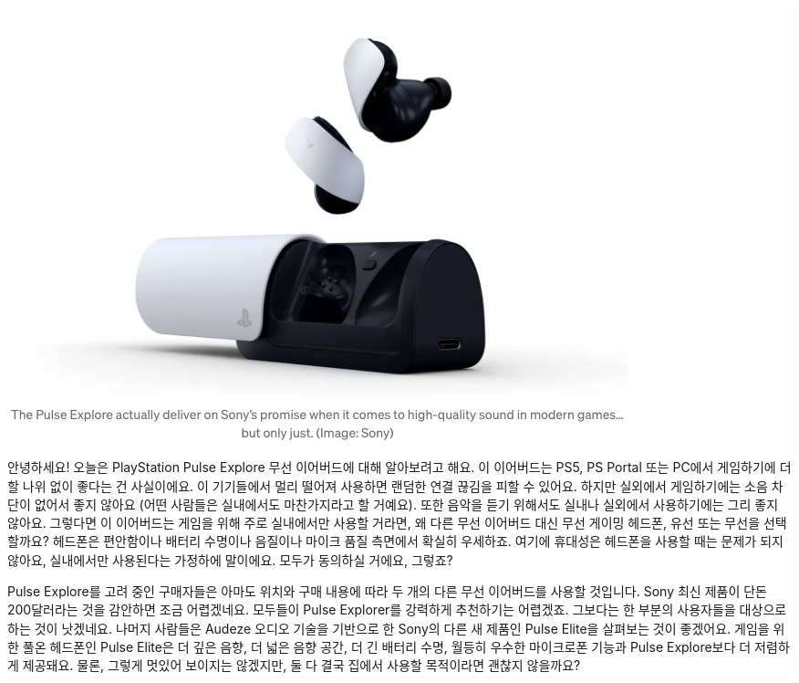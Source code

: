 ![PlayStationPulseExplorer](/assets/img/2024-05-16-PlayStationPulseExplorereview_6.png)

안녕하세요! 오늘은 PlayStation Pulse Explore 무선 이어버드에 대해 알아보려고 해요. 이 이어버드는 PS5, PS Portal 또는 PC에서 게임하기에 더할 나위 없이 좋다는 건 사실이에요. 이 기기들에서 멀리 떨어져 사용하면 랜덤한 연결 끊김을 피할 수 있어요. 하지만 실외에서 게임하기에는 소음 차단이 없어서 좋지 않아요 (어떤 사람들은 실내에서도 마찬가지라고 할 거예요). 또한 음악을 듣기 위해서도 실내나 실외에서 사용하기에는 그리 좋지 않아요. 그렇다면 이 이어버드는 게임을 위해 주로 실내에서만 사용할 거라면, 왜 다른 무선 이어버드 대신 무선 게이밍 헤드폰, 유선 또는 무선을 선택할까요? 헤드폰은 편안함이나 배터리 수명이나 음질이나 마이크 품질 측면에서 확실히 우세하죠. 여기에 휴대성은 헤드폰을 사용할 때는 문제가 되지 않아요, 실내에서만 사용된다는 가정하에 말이에요. 모두가 동의하실 거에요, 그렇죠?

Pulse Explore를 고려 중인 구매자들은 아마도 위치와 구매 내용에 따라 두 개의 다른 무선 이어버드를 사용할 것입니다. Sony 최신 제품이 단돈 200달러라는 것을 감안하면 조금 어렵겠네요. 모두들이 Pulse Explorer를 강력하게 추천하기는 어렵겠죠. 그보다는 한 부분의 사용자들을 대상으로 하는 것이 낫겠네요. 나머지 사람들은 Audeze 오디오 기술을 기반으로 한 Sony의 다른 새 제품인 Pulse Elite을 살펴보는 것이 좋겠어요. 게임을 위한 풀온 헤드폰인 Pulse Elite은 더 깊은 음향, 더 넓은 음향 공간, 더 긴 배터리 수명, 월등히 우수한 마이크로폰 기능과 Pulse Explore보다 더 저렴하게 제공돼요. 물론, 그렇게 멋있어 보이지는 않겠지만, 둘 다 결국 집에서 사용할 목적이라면 괜찮지 않을까요?